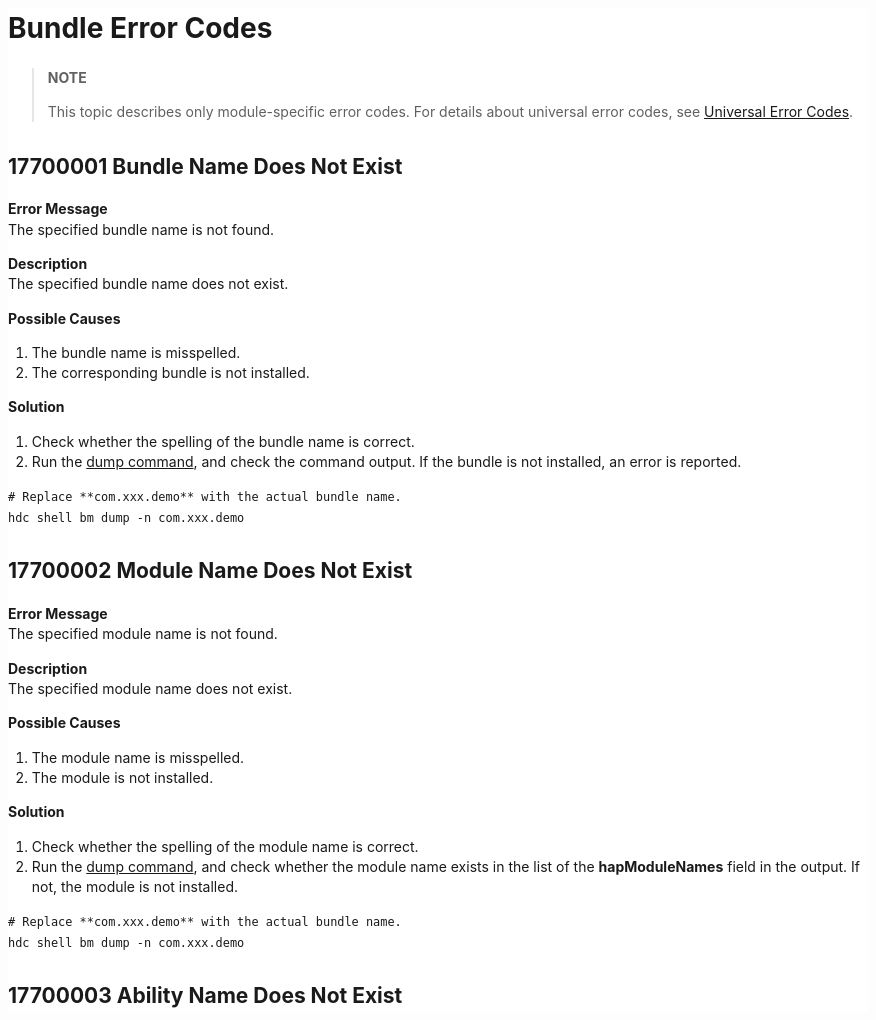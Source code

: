 # Bundle Error Codes







> **NOTE**
>
> This topic describes only module-specific error codes. For details about universal error codes, see [Universal Error Codes](../errorcode-universal.md).

## 17700001 Bundle Name Does Not Exist

**Error Message**<br>
The specified bundle name is not found.

**Description**<br>
The specified bundle name does not exist.

**Possible Causes**<br>

1. The bundle name is misspelled.
2. The corresponding bundle is not installed.

**Solution**<br>
1. Check whether the spelling of the bundle name is correct.
2. Run the [dump command](../../tools/bm-tool.md#dump), and check the command output. If the bundle is not installed, an error is reported.
```
# Replace **com.xxx.demo** with the actual bundle name.
hdc shell bm dump -n com.xxx.demo
```

## 17700002 Module Name Does Not Exist

**Error Message**<br>
The specified module name is not found.

**Description**<br>
The specified module name does not exist.

**Possible Causes**<br>
1. The module name is misspelled.
2. The module is not installed.

**Solution**<br>
1. Check whether the spelling of the module name is correct.
2. Run the [dump command](../../tools/bm-tool.md#dump), and check whether the module name exists in the list of the **hapModuleNames** field in the output. If not, the module is not installed.
```
# Replace **com.xxx.demo** with the actual bundle name.
hdc shell bm dump -n com.xxx.demo
```

## 17700003 Ability Name Does Not Exist
